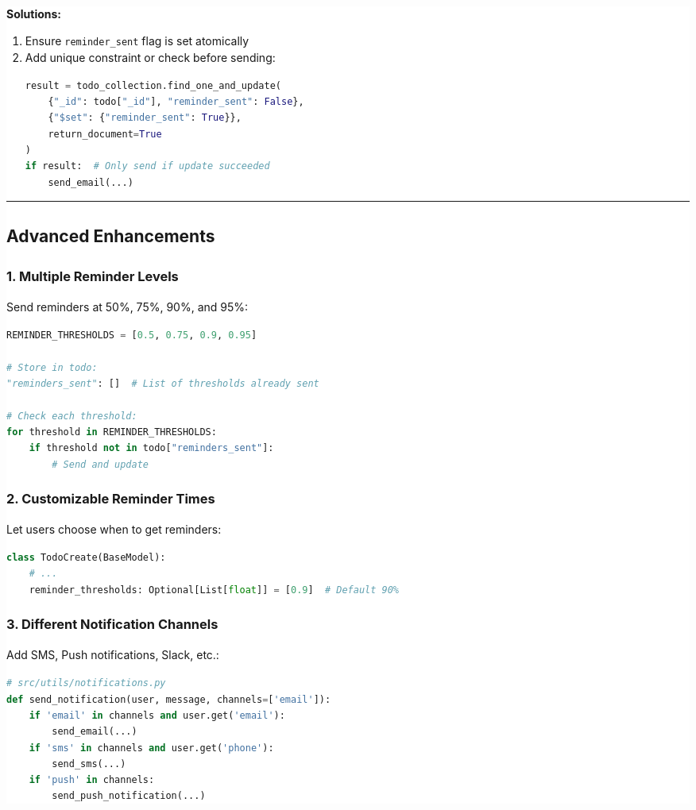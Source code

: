 **Solutions:**
1. Ensure `reminder_sent` flag is set atomically
2. Add unique constraint or check before sending:
   ```python
   result = todo_collection.find_one_and_update(
       {"_id": todo["_id"], "reminder_sent": False},
       {"$set": {"reminder_sent": True}},
       return_document=True
   )
   if result:  # Only send if update succeeded
       send_email(...)
   ```

---

## Advanced Enhancements

### 1. Multiple Reminder Levels

Send reminders at 50%, 75%, 90%, and 95%:

```python
REMINDER_THRESHOLDS = [0.5, 0.75, 0.9, 0.95]

# Store in todo:
"reminders_sent": []  # List of thresholds already sent

# Check each threshold:
for threshold in REMINDER_THRESHOLDS:
    if threshold not in todo["reminders_sent"]:
        # Send and update
```

### 2. Customizable Reminder Times

Let users choose when to get reminders:

```python
class TodoCreate(BaseModel):
    # ...
    reminder_thresholds: Optional[List[float]] = [0.9]  # Default 90%
```

### 3. Different Notification Channels

Add SMS, Push notifications, Slack, etc.:

```python
# src/utils/notifications.py
def send_notification(user, message, channels=['email']):
    if 'email' in channels and user.get('email'):
        send_email(...)
    if 'sms' in channels and user.get('phone'):
        send_sms(...)
    if 'push' in channels:
        send_push_notification(...)
```
